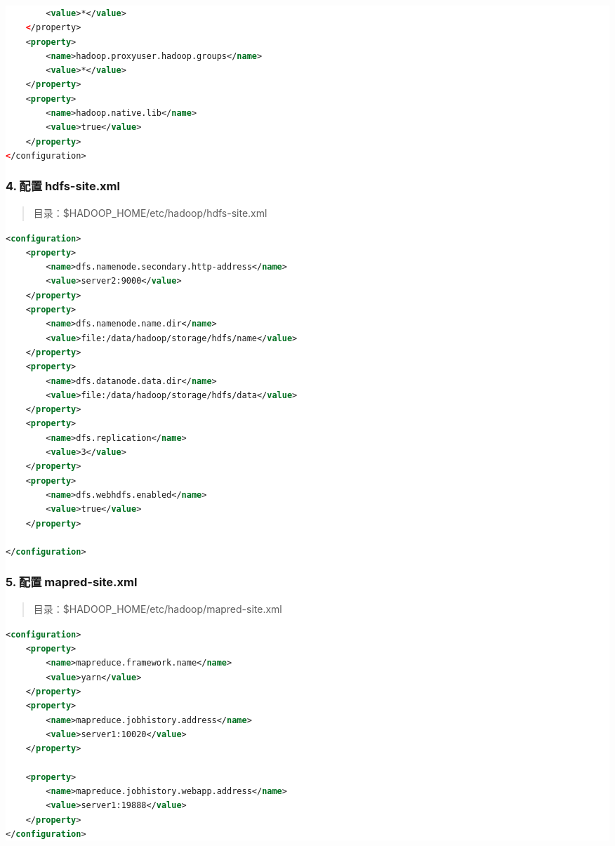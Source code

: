 ```xml
        <value>*</value>
    </property>
    <property>
        <name>hadoop.proxyuser.hadoop.groups</name>
        <value>*</value>
    </property>
    <property>
        <name>hadoop.native.lib</name>
        <value>true</value>
    </property>
</configuration>
```

### 4. 配置 hdfs-site.xml

> 目录：$HADOOP_HOME/etc/hadoop/hdfs-site.xml

```xml
<configuration>
    <property>
        <name>dfs.namenode.secondary.http-address</name>
        <value>server2:9000</value>
    </property>
    <property>
        <name>dfs.namenode.name.dir</name>
        <value>file:/data/hadoop/storage/hdfs/name</value>
    </property>
    <property>
        <name>dfs.datanode.data.dir</name>
        <value>file:/data/hadoop/storage/hdfs/data</value>
    </property>
    <property>
        <name>dfs.replication</name>
        <value>3</value>
    </property>
    <property>
        <name>dfs.webhdfs.enabled</name>
        <value>true</value>
    </property>

</configuration>
```

### 5. 配置 mapred-site.xml

> 目录：$HADOOP_HOME/etc/hadoop/mapred-site.xml

```xml
<configuration>
    <property>
        <name>mapreduce.framework.name</name>
        <value>yarn</value>
    </property>
    <property>
        <name>mapreduce.jobhistory.address</name>
        <value>server1:10020</value>
    </property>

    <property>
        <name>mapreduce.jobhistory.webapp.address</name>
        <value>server1:19888</value>
    </property>
</configuration>
```
